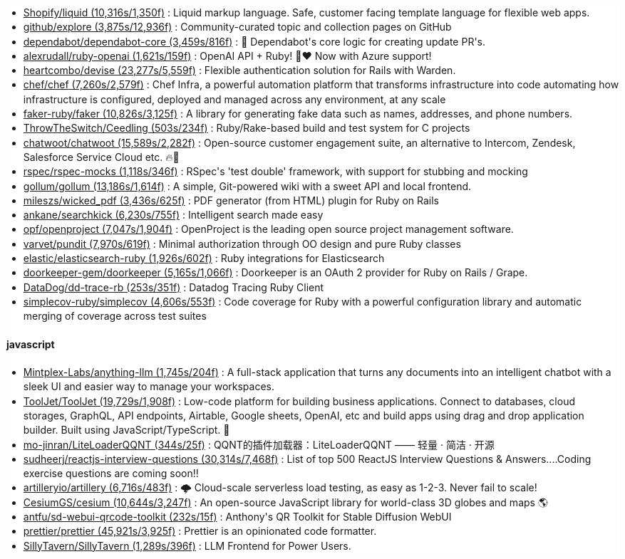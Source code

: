 * [Shopify/liquid (10,316s/1,350f)](https://github.com/Shopify/liquid) : Liquid markup language. Safe, customer facing template language for flexible web apps.
* [github/explore (3,875s/12,936f)](https://github.com/github/explore) : Community-curated topic and collection pages on GitHub
* [dependabot/dependabot-core (3,459s/816f)](https://github.com/dependabot/dependabot-core) : 🤖 Dependabot's core logic for creating update PR's.
* [alexrudall/ruby-openai (1,621s/159f)](https://github.com/alexrudall/ruby-openai) : OpenAI API + Ruby! 🤖❤️ Now with Azure support!
* [heartcombo/devise (23,277s/5,559f)](https://github.com/heartcombo/devise) : Flexible authentication solution for Rails with Warden.
* [chef/chef (7,260s/2,579f)](https://github.com/chef/chef) : Chef Infra, a powerful automation platform that transforms infrastructure into code automating how infrastructure is configured, deployed and managed across any environment, at any scale
* [faker-ruby/faker (10,826s/3,125f)](https://github.com/faker-ruby/faker) : A library for generating fake data such as names, addresses, and phone numbers.
* [ThrowTheSwitch/Ceedling (503s/234f)](https://github.com/ThrowTheSwitch/Ceedling) : Ruby/Rake-based build and test system for C projects
* [chatwoot/chatwoot (15,589s/2,282f)](https://github.com/chatwoot/chatwoot) : Open-source customer engagement suite, an alternative to Intercom, Zendesk, Salesforce Service Cloud etc. 🔥💬
* [rspec/rspec-mocks (1,118s/346f)](https://github.com/rspec/rspec-mocks) : RSpec's 'test double' framework, with support for stubbing and mocking
* [gollum/gollum (13,186s/1,614f)](https://github.com/gollum/gollum) : A simple, Git-powered wiki with a sweet API and local frontend.
* [mileszs/wicked_pdf (3,436s/625f)](https://github.com/mileszs/wicked_pdf) : PDF generator (from HTML) plugin for Ruby on Rails
* [ankane/searchkick (6,230s/755f)](https://github.com/ankane/searchkick) : Intelligent search made easy
* [opf/openproject (7,047s/1,904f)](https://github.com/opf/openproject) : OpenProject is the leading open source project management software.
* [varvet/pundit (7,970s/619f)](https://github.com/varvet/pundit) : Minimal authorization through OO design and pure Ruby classes
* [elastic/elasticsearch-ruby (1,926s/602f)](https://github.com/elastic/elasticsearch-ruby) : Ruby integrations for Elasticsearch
* [doorkeeper-gem/doorkeeper (5,165s/1,066f)](https://github.com/doorkeeper-gem/doorkeeper) : Doorkeeper is an OAuth 2 provider for Ruby on Rails / Grape.
* [DataDog/dd-trace-rb (253s/351f)](https://github.com/DataDog/dd-trace-rb) : Datadog Tracing Ruby Client
* [simplecov-ruby/simplecov (4,606s/553f)](https://github.com/simplecov-ruby/simplecov) : Code coverage for Ruby with a powerful configuration library and automatic merging of coverage across test suites

#### javascript
* [Mintplex-Labs/anything-llm (1,745s/204f)](https://github.com/Mintplex-Labs/anything-llm) : A full-stack application that turns any documents into an intelligent chatbot with a sleek UI and easier way to manage your workspaces.
* [ToolJet/ToolJet (19,729s/1,908f)](https://github.com/ToolJet/ToolJet) : Low-code platform for building business applications. Connect to databases, cloud storages, GraphQL, API endpoints, Airtable, Google sheets, OpenAI, etc and build apps using drag and drop application builder. Built using JavaScript/TypeScript. 🚀
* [mo-jinran/LiteLoaderQQNT (344s/25f)](https://github.com/mo-jinran/LiteLoaderQQNT) : QQNT的插件加载器：LiteLoaderQQNT —— 轻量 · 简洁 · 开源
* [sudheerj/reactjs-interview-questions (30,314s/7,468f)](https://github.com/sudheerj/reactjs-interview-questions) : List of top 500 ReactJS Interview Questions & Answers....Coding exercise questions are coming soon!!
* [artilleryio/artillery (6,716s/483f)](https://github.com/artilleryio/artillery) : 🌩 Cloud-scale serverless load testing, as easy as 1-2-3. Never fail to scale!
* [CesiumGS/cesium (10,644s/3,247f)](https://github.com/CesiumGS/cesium) : An open-source JavaScript library for world-class 3D globes and maps 🌎
* [antfu/sd-webui-qrcode-toolkit (232s/15f)](https://github.com/antfu/sd-webui-qrcode-toolkit) : Anthony's QR Toolkit for Stable Diffusion WebUI
* [prettier/prettier (45,921s/3,925f)](https://github.com/prettier/prettier) : Prettier is an opinionated code formatter.
* [SillyTavern/SillyTavern (1,289s/396f)](https://github.com/SillyTavern/SillyTavern) : LLM Frontend for Power Users.